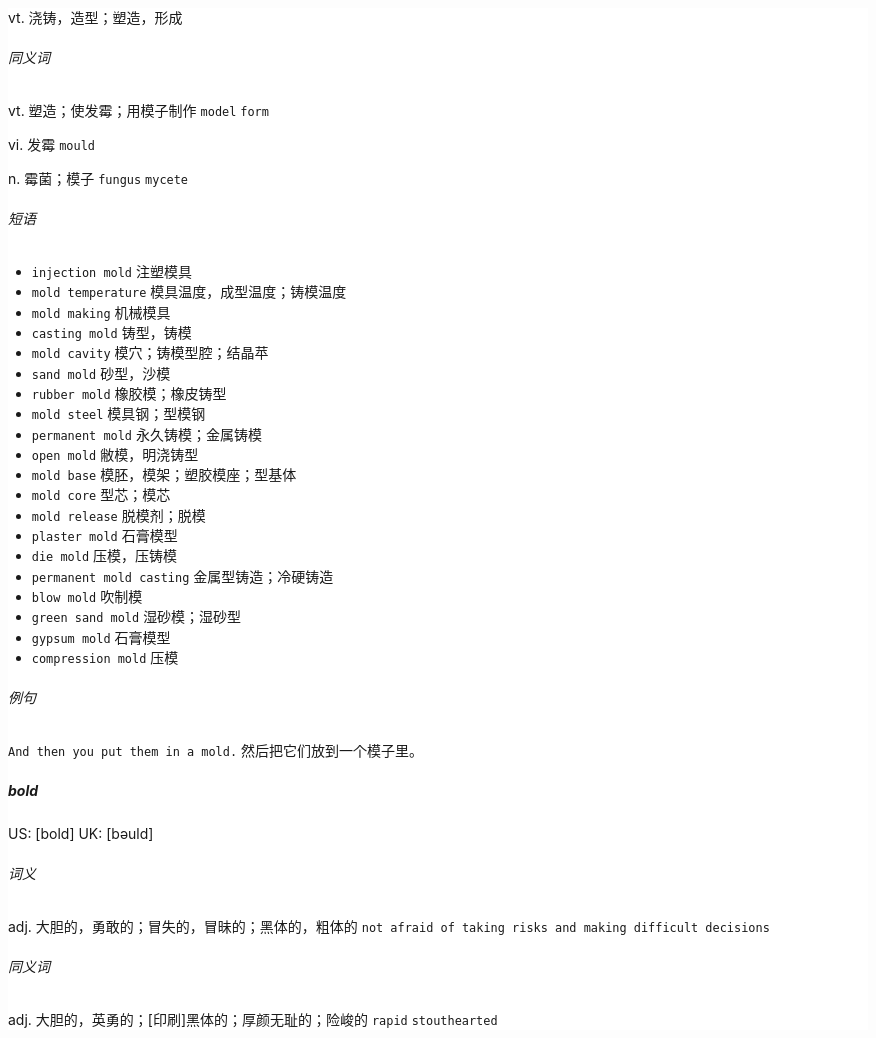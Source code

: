 
vt. 浇铸，造型；塑造，形成


###### 同义词

vt. 塑造；使发霉；用模子制作
`model` `form`

vi. 发霉
`mould`

n. 霉菌；模子
`fungus` `mycete`


###### 短语

- `injection mold` 注塑模具
- `mold temperature` 模具温度，成型温度；铸模温度
- `mold making` 机械模具
- `casting mold` 铸型，铸模
- `mold cavity` 模穴；铸模型腔；结晶苹
- `sand mold` 砂型，沙模
- `rubber mold` 橡胶模；橡皮铸型
- `mold steel` 模具钢；型模钢
- `permanent mold` 永久铸模；金属铸模
- `open mold` 敝模，明浇铸型
- `mold base` 模胚，模架；塑胶模座；型基体
- `mold core` 型芯；模芯
- `mold release` 脱模剂；脱模
- `plaster mold` 石膏模型
- `die mold` 压模，压铸模
- `permanent mold casting` 金属型铸造；冷硬铸造
- `blow mold` 吹制模
- `green sand mold` 湿砂模；湿砂型
- `gypsum mold` 石膏模型
- `compression mold` 压模

###### 例句

`And then you put them in a mold.`
然后把它们放到一个模子里。


##### bold

US: [bold]
UK: [bəuld]

###### 词义

adj. 大胆的，勇敢的；冒失的，冒昧的；黑体的，粗体的
`not afraid of taking risks and making difficult decisions`

###### 同义词

adj. 大胆的，英勇的；[印刷]黑体的；厚颜无耻的；险峻的
`rapid` `stouthearted`
